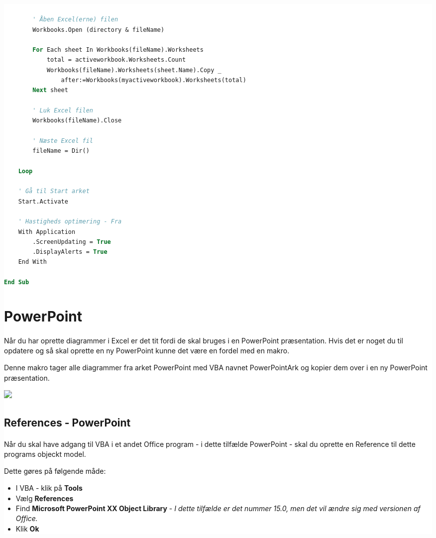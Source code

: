 ```vb
    
        ' Åben Excel(erne) filen
        Workbooks.Open (directory & fileName)
        
        For Each sheet In Workbooks(fileName).Worksheets
            total = activeworkbook.Worksheets.Count
            Workbooks(fileName).Worksheets(sheet.Name).Copy _
                after:=Workbooks(myactiveworkbook).Worksheets(total)
        Next sheet
        
        ' Luk Excel filen
        Workbooks(fileName).Close
    
        ' Næste Excel fil
        fileName = Dir()
    
    Loop

    ' Gå til Start arket
    Start.Activate

    ' Hastigheds optimering - Fra
    With Application
        .ScreenUpdating = True
        .DisplayAlerts = True
    End With
    
End Sub
```

# PowerPoint
Når du har oprette diagrammer i Excel er det tit fordi de skal bruges i en PowerPoint præsentation. Hvis det er noget du til opdatere og så skal oprette en ny PowerPoint kunne det være en fordel med en makro.

Denne makro tager alle diagrammer fra arket PowerPoint med VBA navnet PowerPointArk og kopier dem over i en ny PowerPoint præsentation.

![](./image/salgsdiagrammer.jpg)

## References - PowerPoint
Når du skal have adgang til VBA i et andet Office program - i dette tilfælde PowerPoint - skal du oprette en Reference til dette programs objeckt model.

Dette gøres på følgende måde:

- I VBA - klik på **Tools**
- Vælg **References**
- Find **Microsoft PowerPoint XX Object Library** - *I dette tilfælde er det nummer 15.0, men det vil ændre sig med versionen af Office.*
- Klik **Ok**
